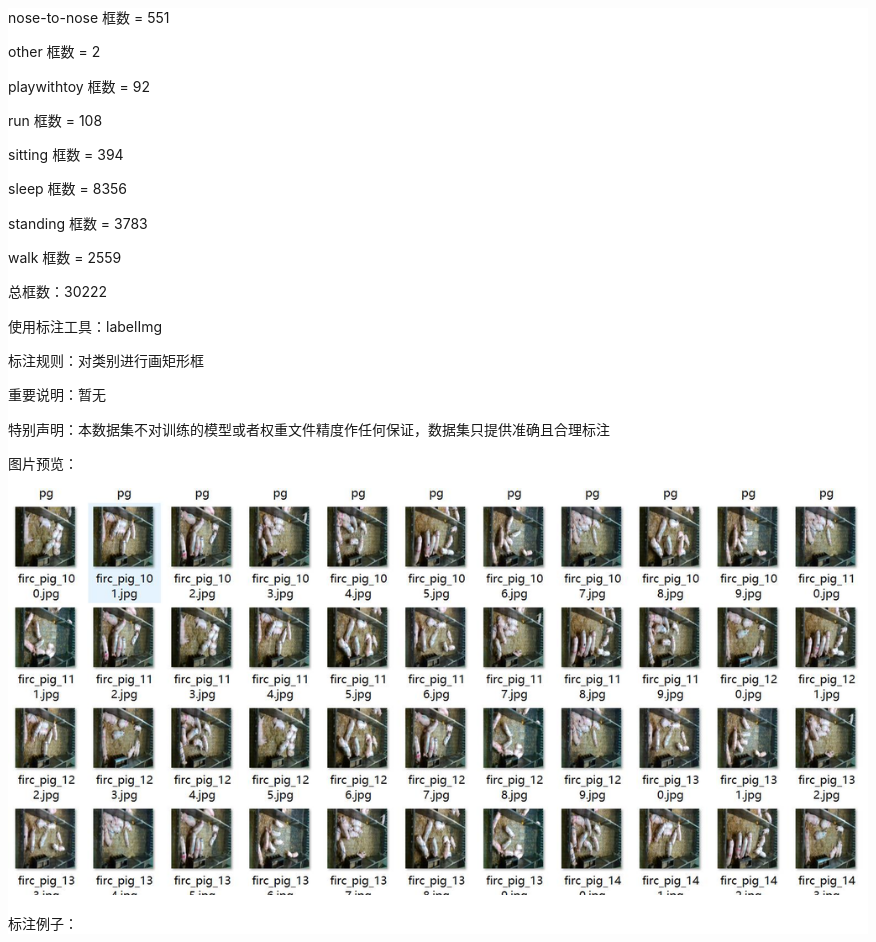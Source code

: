 nose-to-nose 框数 = 551

other 框数 = 2

playwithtoy 框数 = 92

run 框数 = 108

sitting 框数 = 394

sleep 框数 = 8356

standing 框数 = 3783

walk 框数 = 2559

总框数：30222

使用标注工具：labelImg

标注规则：对类别进行画矩形框

重要说明：暂无

特别声明：本数据集不对训练的模型或者权重文件精度作任何保证，数据集只提供准确且合理标注

图片预览：

<img src="./assets/331_3.jpeg" alt="" style="max-height:736px; box-sizing:content-box;" />

标注例子：
